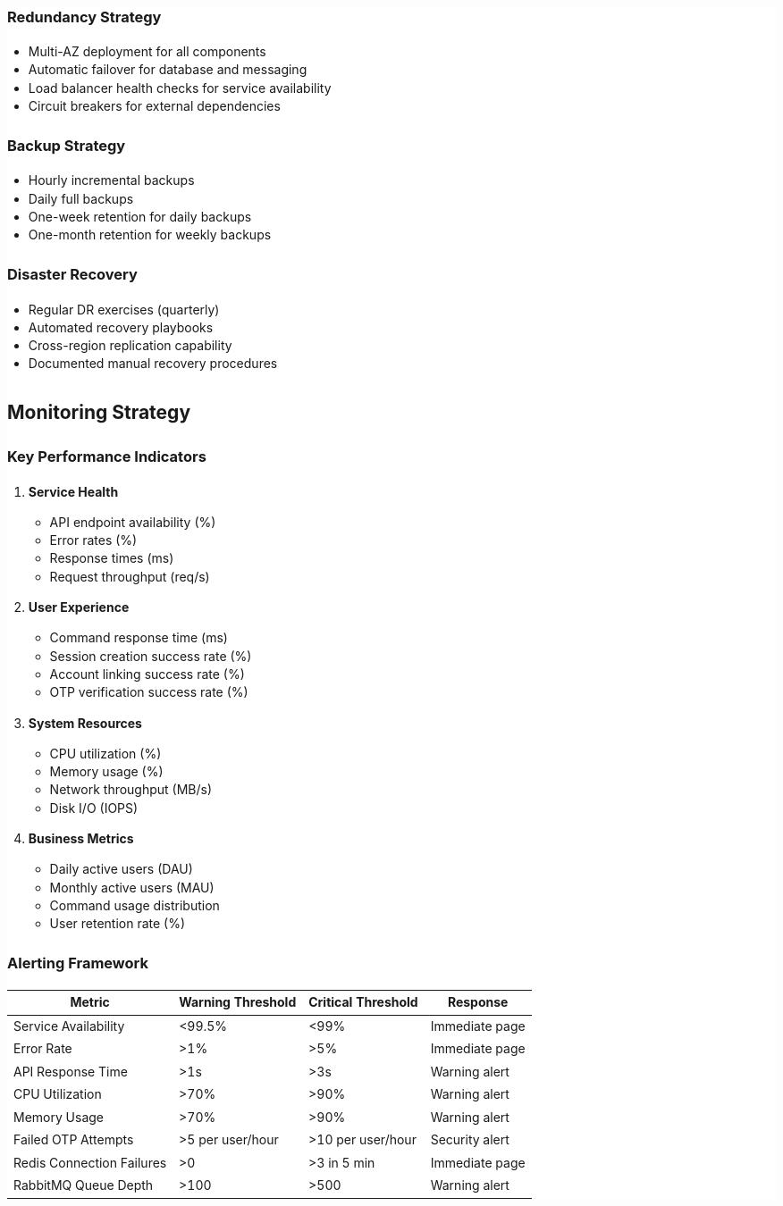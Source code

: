 ### Redundancy Strategy
- Multi-AZ deployment for all components
- Automatic failover for database and messaging
- Load balancer health checks for service availability
- Circuit breakers for external dependencies

### Backup Strategy
- Hourly incremental backups
- Daily full backups
- One-week retention for daily backups
- One-month retention for weekly backups

### Disaster Recovery
- Regular DR exercises (quarterly)
- Automated recovery playbooks
- Cross-region replication capability
- Documented manual recovery procedures

## Monitoring Strategy

### Key Performance Indicators

1. **Service Health**
   - API endpoint availability (%)
   - Error rates (%)
   - Response times (ms)
   - Request throughput (req/s)

2. **User Experience**
   - Command response time (ms)
   - Session creation success rate (%)
   - Account linking success rate (%)
   - OTP verification success rate (%)

3. **System Resources**
   - CPU utilization (%)
   - Memory usage (%)
   - Network throughput (MB/s)
   - Disk I/O (IOPS)

4. **Business Metrics**
   - Daily active users (DAU)
   - Monthly active users (MAU)
   - Command usage distribution
   - User retention rate (%)

### Alerting Framework

| Metric | Warning Threshold | Critical Threshold | Response |
|--------|------------------|-------------------|----------|
| Service Availability | <99.5% | <99% | Immediate page |
| Error Rate | >1% | >5% | Immediate page |
| API Response Time | >1s | >3s | Warning alert |
| CPU Utilization | >70% | >90% | Warning alert |
| Memory Usage | >70% | >90% | Warning alert |
| Failed OTP Attempts | >5 per user/hour | >10 per user/hour | Security alert |
| Redis Connection Failures | >0 | >3 in 5 min | Immediate page |
| RabbitMQ Queue Depth | >100 | >500 | Warning alert |